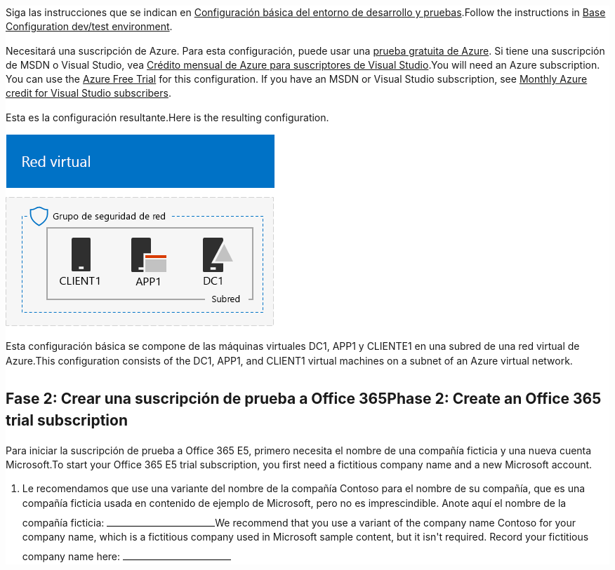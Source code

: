 <span data-ttu-id="ce9e8-120">Siga las instrucciones que se indican en [Configuración básica del entorno de desarrollo y pruebas](base-configuration-dev-test-environment.md).</span><span class="sxs-lookup"><span data-stu-id="ce9e8-120">Follow the instructions in [Base Configuration dev/test environment](base-configuration-dev-test-environment.md).</span></span>
  
<span data-ttu-id="ce9e8-p106">Necesitará una suscripción de Azure. Para esta configuración, puede usar una [prueba gratuita de Azure](https://azure.microsoft.com/pricing/free-trial/). Si tiene una suscripción de MSDN o Visual Studio, vea [Crédito mensual de Azure para suscriptores de Visual Studio](https://azure.microsoft.com/pricing/member-offers/msdn-benefits-details/).</span><span class="sxs-lookup"><span data-stu-id="ce9e8-p106">You will need an Azure subscription. You can use the [Azure Free Trial](https://azure.microsoft.com/pricing/free-trial/) for this configuration. If you have an MSDN or Visual Studio subscription, see [Monthly Azure credit for Visual Studio subscribers](https://azure.microsoft.com/pricing/member-offers/msdn-benefits-details/).</span></span>
  
<span data-ttu-id="ce9e8-124">Esta es la configuración resultante.</span><span class="sxs-lookup"><span data-stu-id="ce9e8-124">Here is the resulting configuration.</span></span>
  
![Configuración básica del entorno de desarrollo y pruebas en Azure](media/25a010a6-c870-4690-b8f3-84421f8bc5c7.png)


  
<span data-ttu-id="ce9e8-126">Esta configuración básica se compone de las máquinas virtuales DC1, APP1 y CLIENTE1 en una subred de una red virtual de Azure.</span><span class="sxs-lookup"><span data-stu-id="ce9e8-126">This configuration consists of the DC1, APP1, and CLIENT1 virtual machines on a subnet of an Azure virtual network.</span></span>
  
## <a name="phase-2-create-an-office-365-trial-subscription"></a><span data-ttu-id="ce9e8-127">Fase 2: Crear una suscripción de prueba a Office 365</span><span class="sxs-lookup"><span data-stu-id="ce9e8-127">Phase 2: Create an Office 365 trial subscription</span></span>

<span data-ttu-id="ce9e8-128">Para iniciar la suscripción de prueba a Office 365 E5, primero necesita el nombre de una compañía ficticia y una nueva cuenta Microsoft.</span><span class="sxs-lookup"><span data-stu-id="ce9e8-128">To start your Office 365 E5 trial subscription, you first need a fictitious company name and a new Microsoft account.</span></span>
  
1. <span data-ttu-id="ce9e8-p107">Le recomendamos que use una variante del nombre de la compañía Contoso para el nombre de su compañía, que es una compañía ficticia usada en contenido de ejemplo de Microsoft, pero no es imprescindible. Anote aquí el nombre de la compañía ficticia: ![](./media/Common-Images/TableLine.png)</span><span class="sxs-lookup"><span data-stu-id="ce9e8-p107">We recommend that you use a variant of the company name Contoso for your company name, which is a fictitious company used in Microsoft sample content, but it isn't required. Record your fictitious company name here: ![](./media/Common-Images/TableLine.png)</span></span>
    